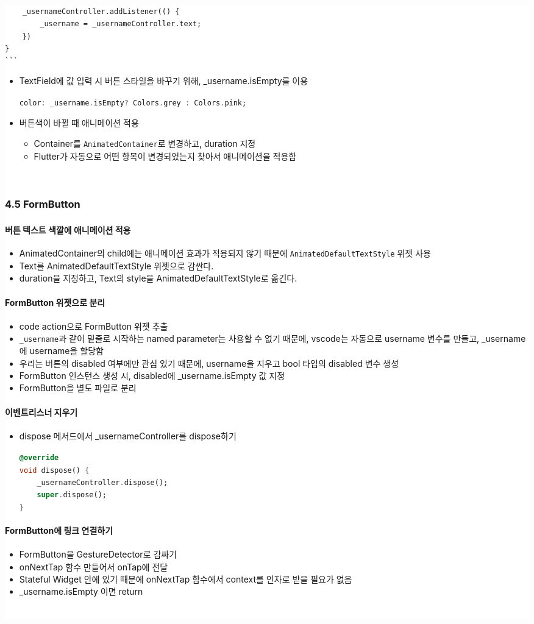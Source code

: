         _usernameController.addListener(() {
            _username = _usernameController.text;
        })
    }
    ```

  - TextField에 값 입력 시 버튼 스타일을 바꾸기 위해, \_username.isEmpty를 이용

    ```dart
    color: _username.isEmpty? Colors.grey : Colors.pink;
    ```

- 버튼색이 바뀔 때 애니메이션 적용
  - Container를 `AnimatedContainer`로 변경하고, duration 지정
  - Flutter가 자동으로 어떤 항목이 변경되었는지 찾아서 애니메이션을 적용함

<br>

### 4.5 FormButton

#### 버튼 텍스트 색깔에 애니메이션 적용

- AnimatedContainer의 child에는 애니메이션 효과가 적용되지 않기 때문에 `AnimatedDefaultTextStyle` 위젯 사용
- Text를 AnimatedDefaultTextStyle 위젯으로 감싼다.
- duration을 지정하고, Text의 style을 AnimatedDefaultTextStyle로 옮긴다.

#### FormButton 위젯으로 분리

- code action으로 FormButton 위젯 추출
- `_username`과 같이 밑줄로 시작하는 named parameter는 사용할 수 없기 때문에, vscode는 자동으로 username 변수를 만들고, \_username에 username을 할당함
- 우리는 버튼의 disabled 여부에만 관심 있기 때문에, username을 지우고 bool 타입의 disabled 변수 생성
- FormButton 인스턴스 생성 시, disabled에 \_username.isEmpty 값 지정
- FormButton을 별도 파일로 분리

#### 이벤트리스너 지우기

- dispose 메서드에서 \_usernameController를 dispose하기

  ```dart
  @override
  void dispose() {
      _usernameController.dispose();
      super.dispose();
  }
  ```

#### FormButton에 링크 연결하기

- FormButton을 GestureDetector로 감싸기
- onNextTap 함수 만들어서 onTap에 전달
- Stateful Widget 안에 있기 때문에 onNextTap 함수에서 context를 인자로 받을 필요가 없음
- \_username.isEmpty 이면 return

<br>
